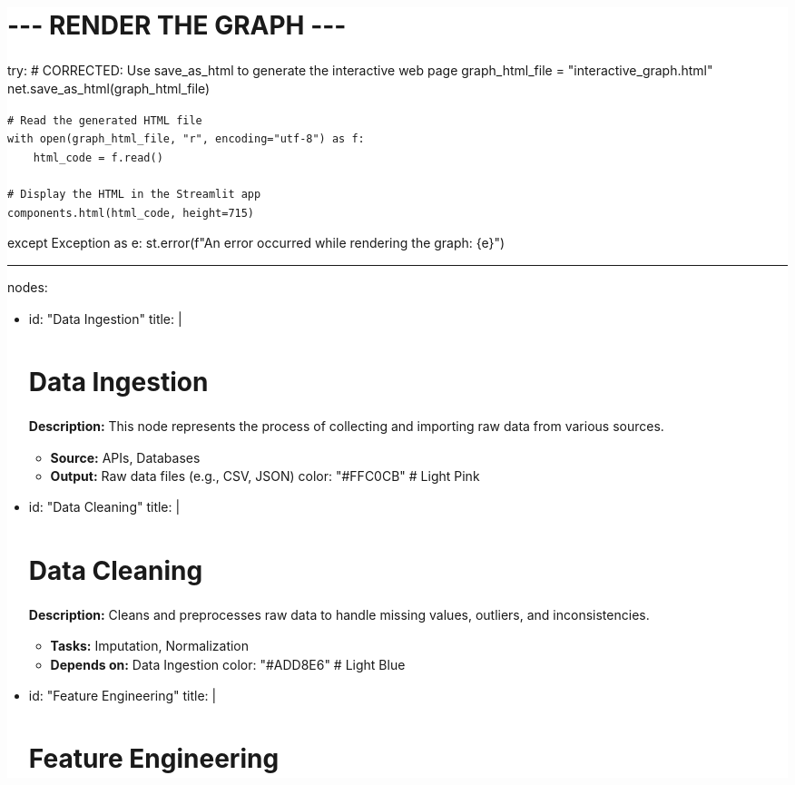# --- RENDER THE GRAPH ---
try:
    # CORRECTED: Use save_as_html to generate the interactive web page
    graph_html_file = "interactive_graph.html"
    net.save_as_html(graph_html_file)

    # Read the generated HTML file
    with open(graph_html_file, "r", encoding="utf-8") as f:
        html_code = f.read()

    # Display the HTML in the Streamlit app
    components.html(html_code, height=715)

except Exception as e:
    st.error(f"An error occurred while rendering the graph: {e}")


----
nodes:
  - id: "Data Ingestion"
    title: |
      # Data Ingestion
      
      **Description:** This node represents the process of collecting and importing raw data from various sources.
      
      - **Source:** APIs, Databases
      - **Output:** Raw data files (e.g., CSV, JSON)
    color: "#FFC0CB" # Light Pink

  - id: "Data Cleaning"
    title: |
      # Data Cleaning
      
      **Description:** Cleans and preprocesses raw data to handle missing values, outliers, and inconsistencies.
      
      - **Tasks:** Imputation, Normalization
      - **Depends on:** Data Ingestion
    color: "#ADD8E6" # Light Blue

  - id: "Feature Engineering"
    title: |
      # Feature Engineering
      